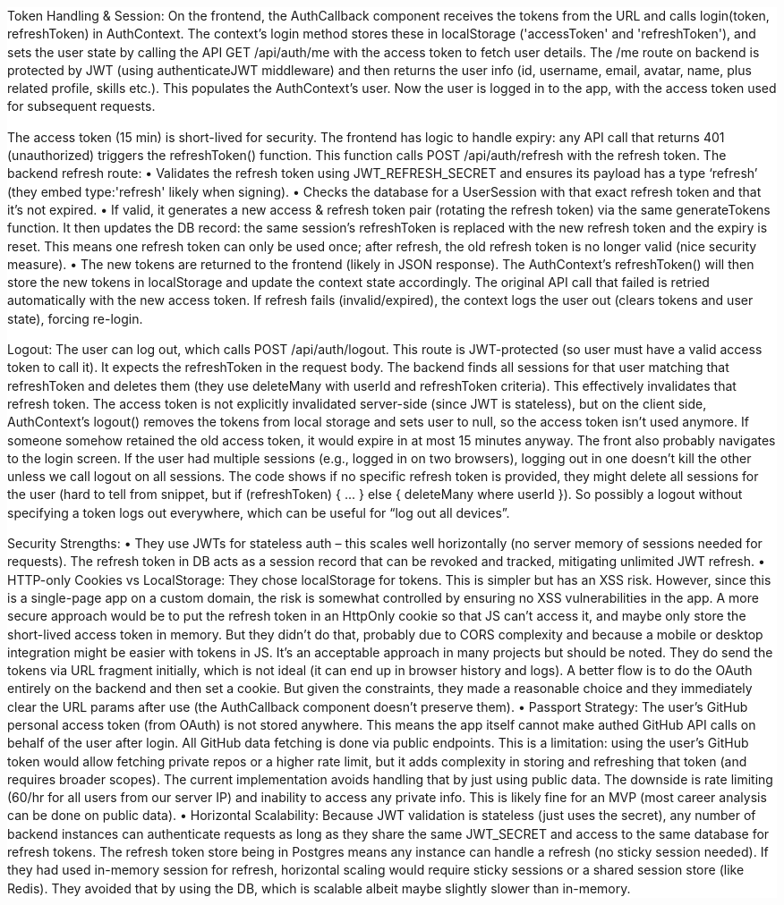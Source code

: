 Token Handling & Session: On the frontend, the AuthCallback component receives the tokens from the URL and calls login(token, refreshToken) in AuthContext. The context’s login method stores these in localStorage ('accessToken' and 'refreshToken'), and sets the user state by calling the API GET /api/auth/me with the access token to fetch user details. The /me route on backend is protected by JWT (using authenticateJWT middleware) and then returns the user info (id, username, email, avatar, name, plus related profile, skills etc.). This populates the AuthContext’s user. Now the user is logged in to the app, with the access token used for subsequent requests.

The access token (15 min) is short-lived for security. The frontend has logic to handle expiry: any API call that returns 401 (unauthorized) triggers the refreshToken() function. This function calls POST /api/auth/refresh with the refresh token. The backend refresh route:
	•	Validates the refresh token using JWT_REFRESH_SECRET and ensures its payload has a type ‘refresh’ (they embed type:'refresh' likely when signing).
	•	Checks the database for a UserSession with that exact refresh token and that it’s not expired.
	•	If valid, it generates a new access & refresh token pair (rotating the refresh token) via the same generateTokens function. It then updates the DB record: the same session’s refreshToken is replaced with the new refresh token and the expiry is reset. This means one refresh token can only be used once; after refresh, the old refresh token is no longer valid (nice security measure).
	•	The new tokens are returned to the frontend (likely in JSON response). The AuthContext’s refreshToken() will then store the new tokens in localStorage and update the context state accordingly. The original API call that failed is retried automatically with the new access token. If refresh fails (invalid/expired), the context logs the user out (clears tokens and user state), forcing re-login.

Logout: The user can log out, which calls POST /api/auth/logout. This route is JWT-protected (so user must have a valid access token to call it). It expects the refreshToken in the request body. The backend finds all sessions for that user matching that refreshToken and deletes them (they use deleteMany with userId and refreshToken criteria). This effectively invalidates that refresh token. The access token is not explicitly invalidated server-side (since JWT is stateless), but on the client side, AuthContext’s logout() removes the tokens from local storage and sets user to null, so the access token isn’t used anymore. If someone somehow retained the old access token, it would expire in at most 15 minutes anyway. The front also probably navigates to the login screen. If the user had multiple sessions (e.g., logged in on two browsers), logging out in one doesn’t kill the other unless we call logout on all sessions. The code shows if no specific refresh token is provided, they might delete all sessions for the user (hard to tell from snippet, but if (refreshToken) { ... } else { deleteMany where userId }). So possibly a logout without specifying a token logs out everywhere, which can be useful for “log out all devices”.

Security Strengths:
	•	They use JWTs for stateless auth – this scales well horizontally (no server memory of sessions needed for requests). The refresh token in DB acts as a session record that can be revoked and tracked, mitigating unlimited JWT refresh.
	•	HTTP-only Cookies vs LocalStorage: They chose localStorage for tokens. This is simpler but has an XSS risk. However, since this is a single-page app on a custom domain, the risk is somewhat controlled by ensuring no XSS vulnerabilities in the app. A more secure approach would be to put the refresh token in an HttpOnly cookie so that JS can’t access it, and maybe only store the short-lived access token in memory. But they didn’t do that, probably due to CORS complexity and because a mobile or desktop integration might be easier with tokens in JS. It’s an acceptable approach in many projects but should be noted. They do send the tokens via URL fragment initially, which is not ideal (it can end up in browser history and logs). A better flow is to do the OAuth entirely on the backend and then set a cookie. But given the constraints, they made a reasonable choice and they immediately clear the URL params after use (the AuthCallback component doesn’t preserve them).
	•	Passport Strategy: The user’s GitHub personal access token (from OAuth) is not stored anywhere. This means the app itself cannot make authed GitHub API calls on behalf of the user after login. All GitHub data fetching is done via public endpoints. This is a limitation: using the user’s GitHub token would allow fetching private repos or a higher rate limit, but it adds complexity in storing and refreshing that token (and requires broader scopes). The current implementation avoids handling that by just using public data. The downside is rate limiting (60/hr for all users from our server IP) and inability to access any private info. This is likely fine for an MVP (most career analysis can be done on public data).
	•	Horizontal Scalability: Because JWT validation is stateless (just uses the secret), any number of backend instances can authenticate requests as long as they share the same JWT_SECRET and access to the same database for refresh tokens. The refresh token store being in Postgres means any instance can handle a refresh (no sticky session needed). If they had used in-memory session for refresh, horizontal scaling would require sticky sessions or a shared session store (like Redis). They avoided that by using the DB, which is scalable albeit maybe slightly slower than in-memory.